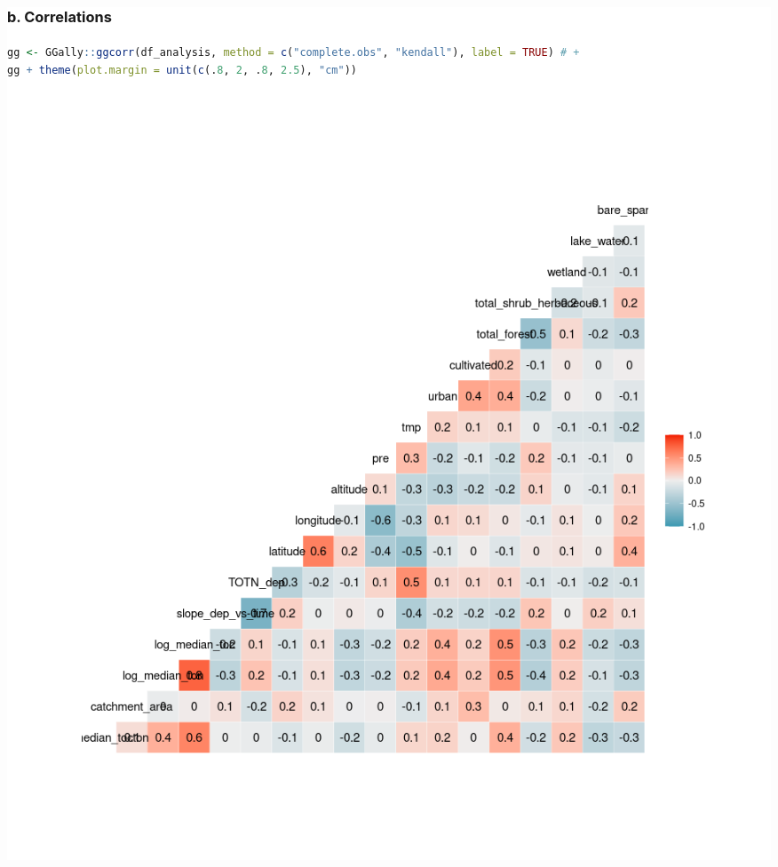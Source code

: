 ```
```


### b. Correlations   

```r
gg <- GGally::ggcorr(df_analysis, method = c("complete.obs", "kendall"), label = TRUE) # +
gg + theme(plot.margin = unit(c(.8, 2, .8, 2.5), "cm"))
```

![](162c2_Currentstatus_TOCTON_allvars_files/figure-html/unnamed-chunk-17-1.png)
